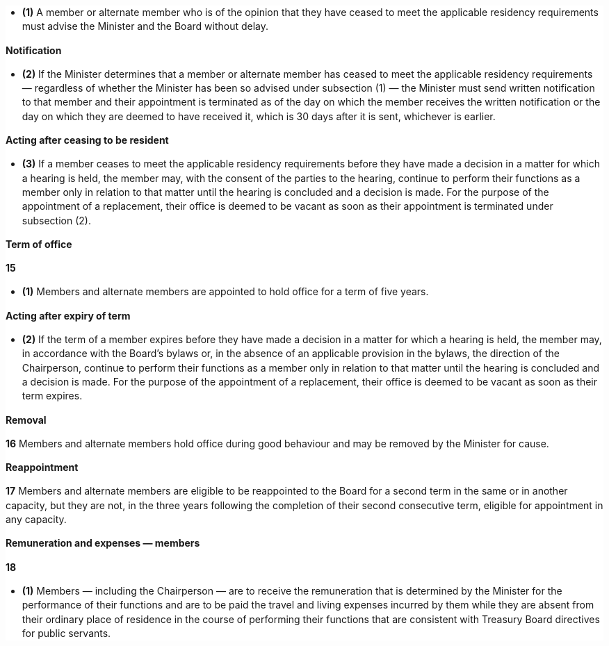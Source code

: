 - **(1)** A member or alternate member who is of the opinion that they have ceased to meet the applicable residency requirements must advise the Minister and the Board without delay.

**Notification**

- **(2)** If the Minister determines that a member or alternate member has ceased to meet the applicable residency requirements — regardless of whether the Minister has been so advised under subsection (1) — the Minister must send written notification to that member and their appointment is terminated as of the day on which the member receives the written notification or the day on which they are deemed to have received it, which is 30 days after it is sent, whichever is earlier.

**Acting after ceasing to be resident**

- **(3)** If a member ceases to meet the applicable residency requirements before they have made a decision in a matter for which a hearing is held, the member may, with the consent of the parties to the hearing, continue to perform their functions as a member only in relation to that matter until the hearing is concluded and a decision is made. For the purpose of the appointment of a replacement, their office is deemed to be vacant as soon as their appointment is terminated under subsection (2).




**Term of office**

**15** 

- **(1)** Members and alternate members are appointed to hold office for a term of five years.

**Acting after expiry of term**

- **(2)** If the term of a member expires before they have made a decision in a matter for which a hearing is held, the member may, in accordance with the Board’s bylaws or, in the absence of an applicable provision in the bylaws, the direction of the Chairperson, continue to perform their functions as a member only in relation to that matter until the hearing is concluded and a decision is made. For the purpose of the appointment of a replacement, their office is deemed to be vacant as soon as their term expires.




**Removal**

**16** Members and alternate members hold office during good behaviour and may be removed by the Minister for cause.




**Reappointment**

**17** Members and alternate members are eligible to be reappointed to the Board for a second term in the same or in another capacity, but they are not, in the three years following the completion of their second consecutive term, eligible for appointment in any capacity.




**Remuneration and expenses — members**

**18** 

- **(1)** Members — including the Chairperson — are to receive the remuneration that is determined by the Minister for the performance of their functions and are to be paid the travel and living expenses incurred by them while they are absent from their ordinary place of residence in the course of performing their functions that are consistent with Treasury Board directives for public servants.
